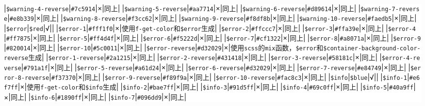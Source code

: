 |`$warning-4-reverse`|`#7c5914`|×|同上|
|`$warning-5-reverse`|`#aa7714`|×|同上|
|`$warning-6-reverse`|`#d89614`|×|同上|
|`$warning-7-reverse`|`#e8b339`|×|同上|
|`$warning-8-reverse`|`#f3cc62`|×|同上|
|`$warning-9-reverse`|`#f8df8b`|×|同上|
|`$warning-10-reverse`|`#faedb5`|×|同上|
|`$error`|`$red`|√||
|`$error-1`|`#fff1f0`|×|使用`f-get-color`和`$error`生成|
|`$error-2`|`#ffccc7`|×|同上|
|`$error-3`|`#ffa39e`|×|同上|
|`$error-4`|`#ff7875`|×|同上|
|`$error-5`|`#ff4d4f`|×|同上|
|`$error-6`|`#f5222d`|×|同上|
|`$error-7`|`#cf1322`|×|同上|
|`$error-8`|`#a8071a`|×|同上|
|`$error-9`|`#820014`|×|同上|
|`$error-10`|`#5c0011`|×|同上|
|`$error-reverse`|`#d32029`|×|使用`scss`的`mix`函数，`$error`和`$container-background-color-reverse`生成|
|`$error-1-reverse`|`#2a1215`|×|同上|
|`$error-2-reverse`|`#431418`|×|同上|
|`$error-3-reverse`|`#58181c`|×|同上|
|`$error-4-reverse`|`#791a1f`|×|同上|
|`$error-5-reverse`|`#a61d24`|×|同上|
|`$error-6-reverse`|`#d32029`|×|同上|
|`$error-7-reverse`|`#e84749`|×|同上|
|`$error-8-reverse`|`#f37370`|×|同上|
|`$error-9-reverse`|`#f89f9a`|×|同上|
|`$error-10-reverse`|`#fac8c3`|×|同上|
|`$info`|`$blue`|√||
|`$info-1`|`#e6f7ff`|×|使用`f-get-color`和`$info`生成|
|`$info-2`|`#bae7ff`|×|同上|
|`$info-3`|`#91d5ff`|×|同上|
|`$info-4`|`#69c0ff`|×|同上|
|`$info-5`|`#40a9ff`|×|同上|
|`$info-6`|`#1890ff`|×|同上|
|`$info-7`|`#096dd9`|×|同上|